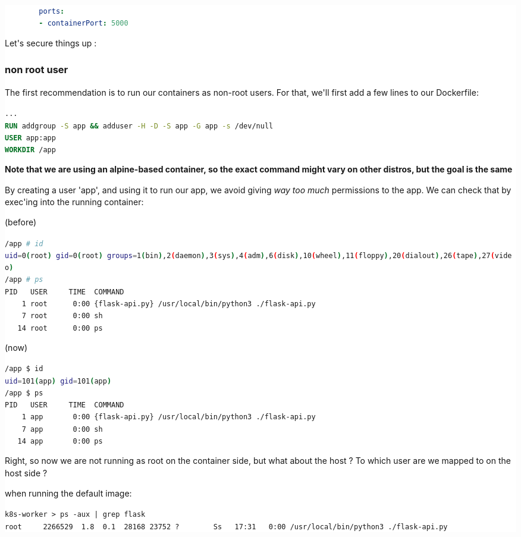 ```yaml
        ports:
        - containerPort: 5000
```

Let's secure things up :


### non root user
The first recommendation is to run our containers as non-root users. For that, we'll first add a few lines to our Dockerfile:

```dockerfile
...
RUN addgroup -S app && adduser -H -D -S app -G app -s /dev/null
USER app:app
WORKDIR /app
```
__Note that we are using an alpine-based container, so the exact command might vary on other distros, but the goal is the same__

By creating a user 'app', and using it to run our app, we avoid giving _way too much_ permissions to the app.
We can check that by exec'ing into the running container:

(before)
```sh
/app # id
uid=0(root) gid=0(root) groups=1(bin),2(daemon),3(sys),4(adm),6(disk),10(wheel),11(floppy),20(dialout),26(tape),27(video)
/app # ps
PID   USER     TIME  COMMAND
    1 root      0:00 {flask-api.py} /usr/local/bin/python3 ./flask-api.py
    7 root      0:00 sh
   14 root      0:00 ps
```

(now)
```sh
/app $ id
uid=101(app) gid=101(app)
/app $ ps
PID   USER     TIME  COMMAND
    1 app       0:00 {flask-api.py} /usr/local/bin/python3 ./flask-api.py
    7 app       0:00 sh
   14 app       0:00 ps
```

Right, so now we are not running as root on the container side, but what about the host ? To which user are we mapped to on the host side ? 

when running the default image:
```
k8s-worker > ps -aux | grep flask
root     2266529  1.8  0.1  28168 23752 ?        Ss   17:31   0:00 /usr/local/bin/python3 ./flask-api.py
```
